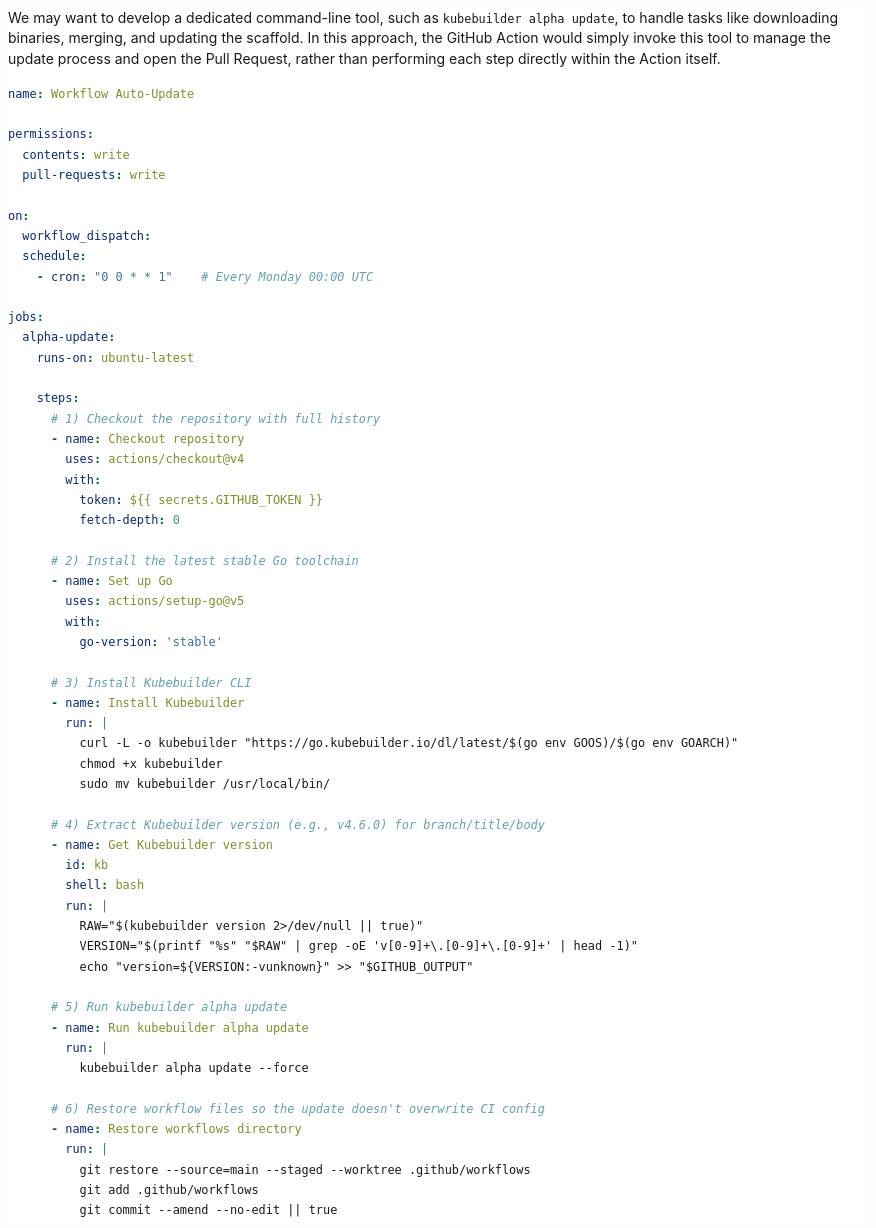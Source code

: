 We may want to develop a dedicated command-line tool, such as `kubebuilder alpha update`,
to handle tasks like downloading binaries, merging, and updating the scaffold. In this approach,
the GitHub Action would simply invoke this tool to manage the update process and open the
Pull Request, rather than performing each step directly within the Action itself.

```yaml
name: Workflow Auto-Update

permissions:
  contents: write
  pull-requests: write

on:
  workflow_dispatch:
  schedule:
    - cron: "0 0 * * 1"    # Every Monday 00:00 UTC

jobs:
  alpha-update:
    runs-on: ubuntu-latest

    steps:
      # 1) Checkout the repository with full history
      - name: Checkout repository
        uses: actions/checkout@v4
        with:
          token: ${{ secrets.GITHUB_TOKEN }}
          fetch-depth: 0

      # 2) Install the latest stable Go toolchain
      - name: Set up Go
        uses: actions/setup-go@v5
        with:
          go-version: 'stable'

      # 3) Install Kubebuilder CLI
      - name: Install Kubebuilder
        run: |
          curl -L -o kubebuilder "https://go.kubebuilder.io/dl/latest/$(go env GOOS)/$(go env GOARCH)"
          chmod +x kubebuilder
          sudo mv kubebuilder /usr/local/bin/

      # 4) Extract Kubebuilder version (e.g., v4.6.0) for branch/title/body
      - name: Get Kubebuilder version
        id: kb
        shell: bash
        run: |
          RAW="$(kubebuilder version 2>/dev/null || true)"
          VERSION="$(printf "%s" "$RAW" | grep -oE 'v[0-9]+\.[0-9]+\.[0-9]+' | head -1)"
          echo "version=${VERSION:-vunknown}" >> "$GITHUB_OUTPUT"

      # 5) Run kubebuilder alpha update
      - name: Run kubebuilder alpha update
        run: |
          kubebuilder alpha update --force

      # 6) Restore workflow files so the update doesn't overwrite CI config
      - name: Restore workflows directory
        run: |
          git restore --source=main --staged --worktree .github/workflows
          git add .github/workflows
          git commit --amend --no-edit || true

```